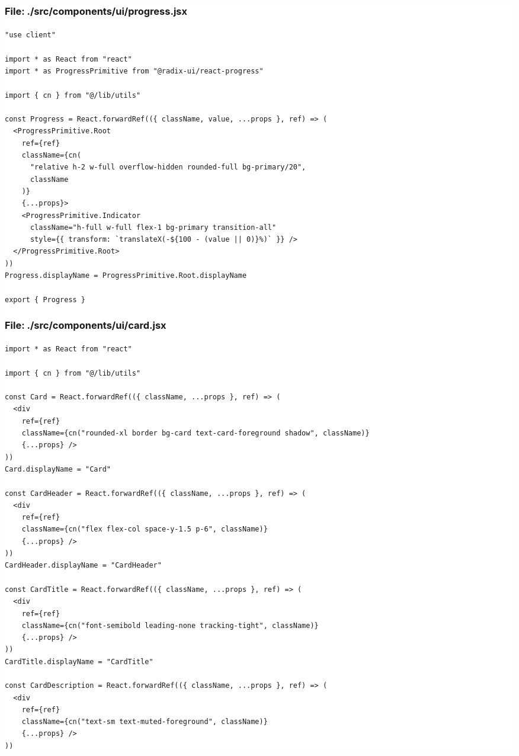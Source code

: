 ### File: ./src/components/ui/progress.jsx
```
"use client"

import * as React from "react"
import * as ProgressPrimitive from "@radix-ui/react-progress"

import { cn } from "@/lib/utils"

const Progress = React.forwardRef(({ className, value, ...props }, ref) => (
  <ProgressPrimitive.Root
    ref={ref}
    className={cn(
      "relative h-2 w-full overflow-hidden rounded-full bg-primary/20",
      className
    )}
    {...props}>
    <ProgressPrimitive.Indicator
      className="h-full w-full flex-1 bg-primary transition-all"
      style={{ transform: `translateX(-${100 - (value || 0)}%)` }} />
  </ProgressPrimitive.Root>
))
Progress.displayName = ProgressPrimitive.Root.displayName

export { Progress }
```

### File: ./src/components/ui/card.jsx
```
import * as React from "react"

import { cn } from "@/lib/utils"

const Card = React.forwardRef(({ className, ...props }, ref) => (
  <div
    ref={ref}
    className={cn("rounded-xl border bg-card text-card-foreground shadow", className)}
    {...props} />
))
Card.displayName = "Card"

const CardHeader = React.forwardRef(({ className, ...props }, ref) => (
  <div
    ref={ref}
    className={cn("flex flex-col space-y-1.5 p-6", className)}
    {...props} />
))
CardHeader.displayName = "CardHeader"

const CardTitle = React.forwardRef(({ className, ...props }, ref) => (
  <div
    ref={ref}
    className={cn("font-semibold leading-none tracking-tight", className)}
    {...props} />
))
CardTitle.displayName = "CardTitle"

const CardDescription = React.forwardRef(({ className, ...props }, ref) => (
  <div
    ref={ref}
    className={cn("text-sm text-muted-foreground", className)}
    {...props} />
))
```